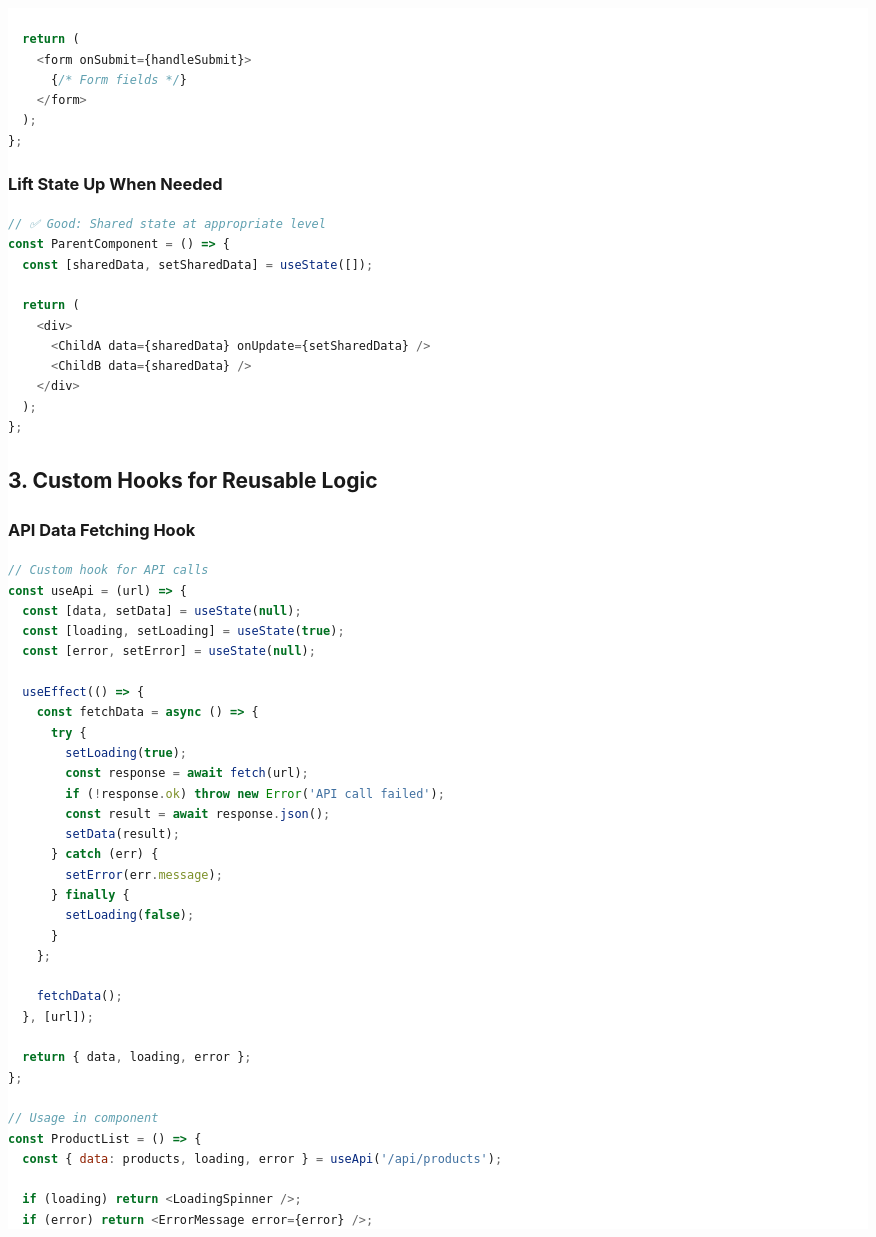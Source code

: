 ```javascript

  return (
    <form onSubmit={handleSubmit}>
      {/* Form fields */}
    </form>
  );
};
```

### Lift State Up When Needed
```javascript
// ✅ Good: Shared state at appropriate level
const ParentComponent = () => {
  const [sharedData, setSharedData] = useState([]);

  return (
    <div>
      <ChildA data={sharedData} onUpdate={setSharedData} />
      <ChildB data={sharedData} />
    </div>
  );
};
```

## 3. Custom Hooks for Reusable Logic

### API Data Fetching Hook
```javascript
// Custom hook for API calls
const useApi = (url) => {
  const [data, setData] = useState(null);
  const [loading, setLoading] = useState(true);
  const [error, setError] = useState(null);

  useEffect(() => {
    const fetchData = async () => {
      try {
        setLoading(true);
        const response = await fetch(url);
        if (!response.ok) throw new Error('API call failed');
        const result = await response.json();
        setData(result);
      } catch (err) {
        setError(err.message);
      } finally {
        setLoading(false);
      }
    };

    fetchData();
  }, [url]);

  return { data, loading, error };
};

// Usage in component
const ProductList = () => {
  const { data: products, loading, error } = useApi('/api/products');

  if (loading) return <LoadingSpinner />;
  if (error) return <ErrorMessage error={error} />;

```